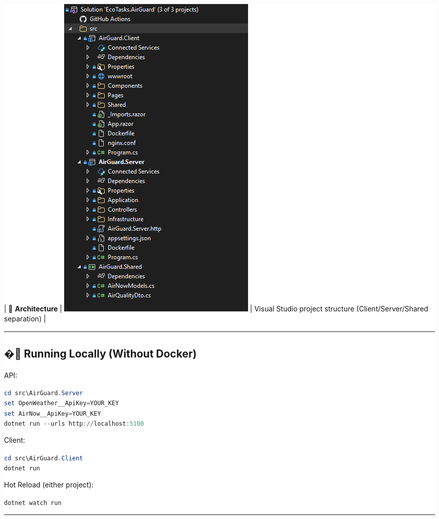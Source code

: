 | 🧱 **Architecture** | ![Architecture](screenshots/Architecture.png) | Visual Studio project structure (Client/Server/Shared separation) |

---

## �🚀 Running Locally (Without Docker)

API:
```powershell
cd src\AirGuard.Server
set OpenWeather__ApiKey=YOUR_KEY
set AirNow__ApiKey=YOUR_KEY
dotnet run --urls http://localhost:5100
```

Client:
```powershell
cd src\AirGuard.Client
dotnet run
```

Hot Reload (either project):
```powershell
dotnet watch run
```

---